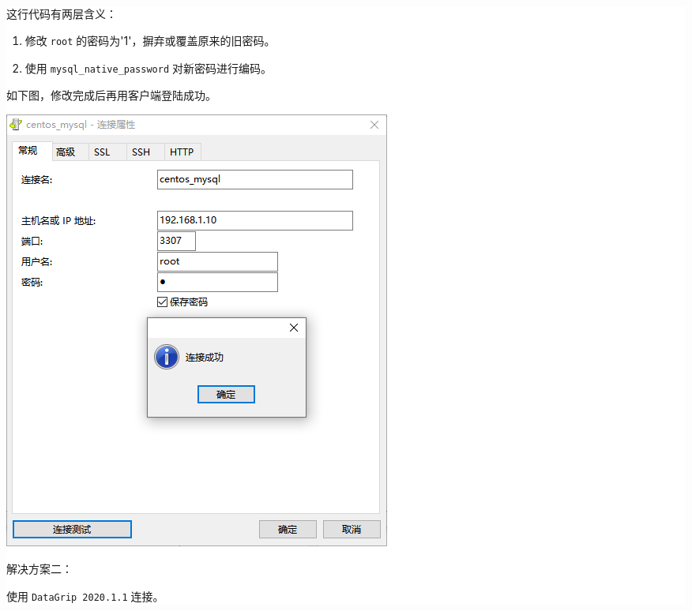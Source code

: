 这行代码有两层含义：

1. 修改 `root` 的密码为'1'，摒弃或覆盖原来的旧密码。

2. 使用 `mysql_native_password` 对新密码进行编码。

如下图，修改完成后再用客户端登陆成功。

![B81](../images/B81.png)

解决方案二：

使用 `DataGrip 2020.1.1` 连接。
